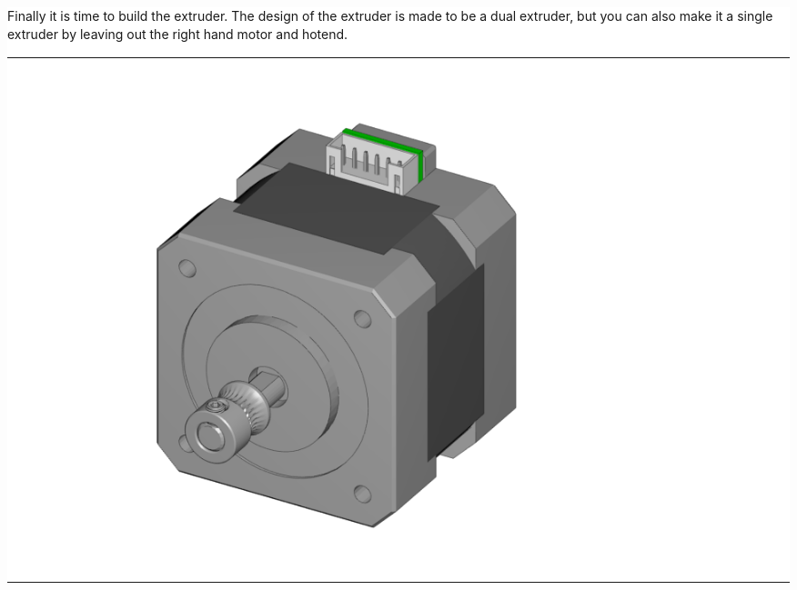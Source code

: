 Finally it is time to build the extruder. The design of the extruder is
made to be a dual extruder, but you can also make it a single extruder
by leaving out the right hand motor and hotend.

<table>
<col width="85%" />
<col width="15%" />
<tbody>
<tr class="odd">
<td align="left" rowspan="100"><p><img src="/media/Section_5_0008.png" alt="/media/Section_5_0008.png" /></p></td>
